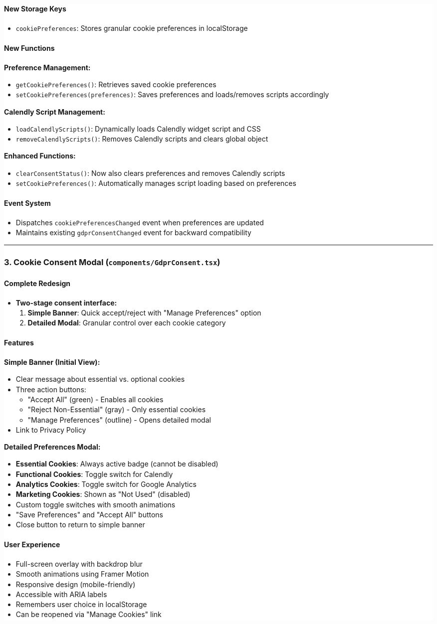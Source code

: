 #### New Storage Keys
- `cookiePreferences`: Stores granular cookie preferences in localStorage

#### New Functions

**Preference Management:**
- `getCookiePreferences()`: Retrieves saved cookie preferences
- `setCookiePreferences(preferences)`: Saves preferences and loads/removes scripts accordingly

**Calendly Script Management:**
- `loadCalendlyScripts()`: Dynamically loads Calendly widget script and CSS
- `removeCalendlyScripts()`: Removes Calendly scripts and clears global object

**Enhanced Functions:**
- `clearConsentStatus()`: Now also clears preferences and removes Calendly scripts
- `setCookiePreferences()`: Automatically manages script loading based on preferences

#### Event System
- Dispatches `cookiePreferencesChanged` event when preferences are updated
- Maintains existing `gdprConsentChanged` event for backward compatibility

---

### 3. Cookie Consent Modal (`components/GdprConsent.tsx`)

#### Complete Redesign
- **Two-stage consent interface:**
  1. **Simple Banner**: Quick accept/reject with "Manage Preferences" option
  2. **Detailed Modal**: Granular control over each cookie category

#### Features

**Simple Banner (Initial View):**
- Clear message about essential vs. optional cookies
- Three action buttons:
  - "Accept All" (green) - Enables all cookies
  - "Reject Non-Essential" (gray) - Only essential cookies
  - "Manage Preferences" (outline) - Opens detailed modal
- Link to Privacy Policy

**Detailed Preferences Modal:**
- **Essential Cookies**: Always active badge (cannot be disabled)
- **Functional Cookies**: Toggle switch for Calendly
- **Analytics Cookies**: Toggle switch for Google Analytics
- **Marketing Cookies**: Shown as "Not Used" (disabled)
- Custom toggle switches with smooth animations
- "Save Preferences" and "Accept All" buttons
- Close button to return to simple banner

#### User Experience
- Full-screen overlay with backdrop blur
- Smooth animations using Framer Motion
- Responsive design (mobile-friendly)
- Accessible with ARIA labels
- Remembers user choice in localStorage
- Can be reopened via "Manage Cookies" link
